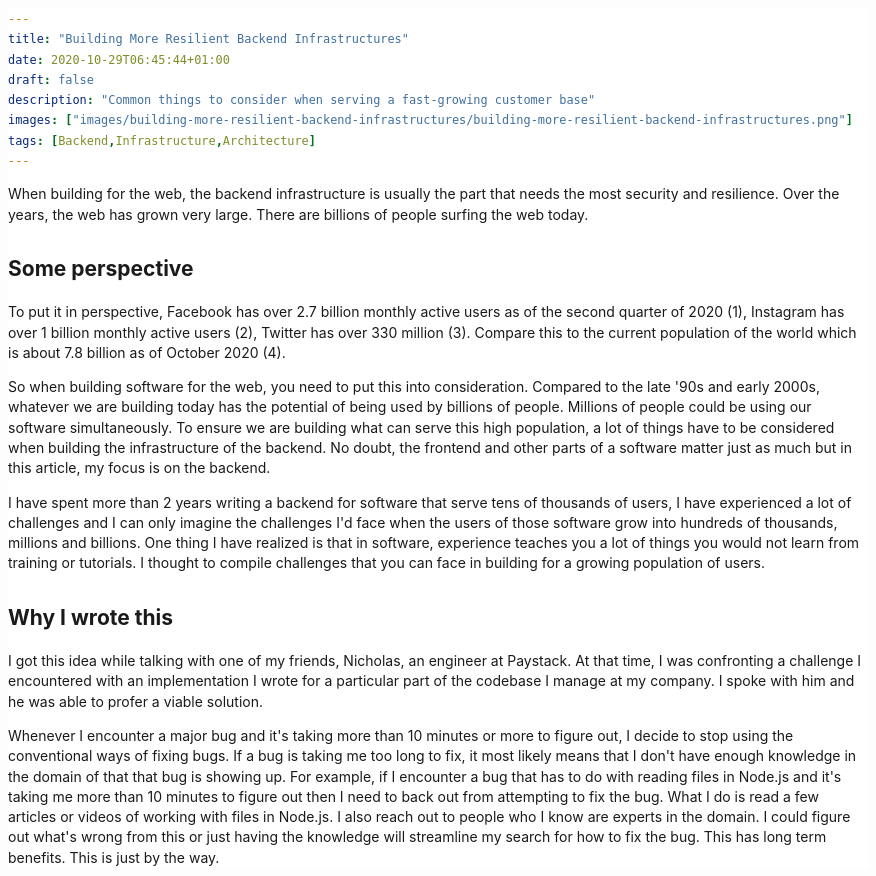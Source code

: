 ```yaml
---
title: "Building More Resilient Backend Infrastructures"
date: 2020-10-29T06:45:44+01:00
draft: false
description: "Common things to consider when serving a fast-growing customer base"
images: ["images/building-more-resilient-backend-infrastructures/building-more-resilient-backend-infrastructures.png"]
tags: [Backend,Infrastructure,Architecture]
---
```


When building for the web, the backend infrastructure is usually the part that needs the most security and resilience. Over the years, the web has grown very large. There are billions of people surfing the web today.

## Some perspective

To put it in perspective, Facebook has over 2.7 billion monthly active users as of the second quarter of 2020 (1), Instagram has over 1 billion monthly active users (2), Twitter has over 330 million (3). Compare this to the current population of the world which is about 7.8 billion as of October 2020 (4).

So when building software for the web, you need to put this into consideration. Compared to the late '90s and early 2000s, whatever we are building today has the potential of being used by billions of people. Millions of people could be using our software simultaneously. To ensure we are building what can serve this high population, a lot of things have to be considered when building the infrastructure of the backend. No doubt, the frontend and other parts of a software matter just as much but in this article, my focus is on the backend.

I have spent more than 2 years writing a backend for software that serve tens of thousands of users, I have experienced a lot of challenges and I can only imagine the challenges I'd face when the users of those software grow into hundreds of thousands, millions and billions. One thing I have realized is that in software, experience teaches you a lot of things you would not learn from training or tutorials. I thought to compile challenges that you can face in building for a growing population of users.

## Why I wrote this

I got this idea while talking with one of my friends, Nicholas, an engineer at Paystack. At that time, I was confronting a challenge I encountered with an implementation I wrote for a particular part of the codebase I manage at my company. I spoke with him and he was able to profer a viable solution.

Whenever I encounter a major bug and it's taking more than 10 minutes or more to figure out, I decide to stop using the conventional ways of fixing bugs. If a bug is taking me too long to fix, it most likely means that I don't have enough knowledge in the domain of that that bug is showing up. For example, if I encounter a bug that has to do with reading files in Node.js and it's taking me more than 10 minutes to figure out then I need to back out from attempting to fix the bug. What I do is read a few articles or videos of working with files in Node.js. I also reach out to people who I know are experts in the domain. I could figure out what's wrong from this or just having the knowledge will streamline my search for how to fix the bug. This has long term benefits. This is just by the way.
